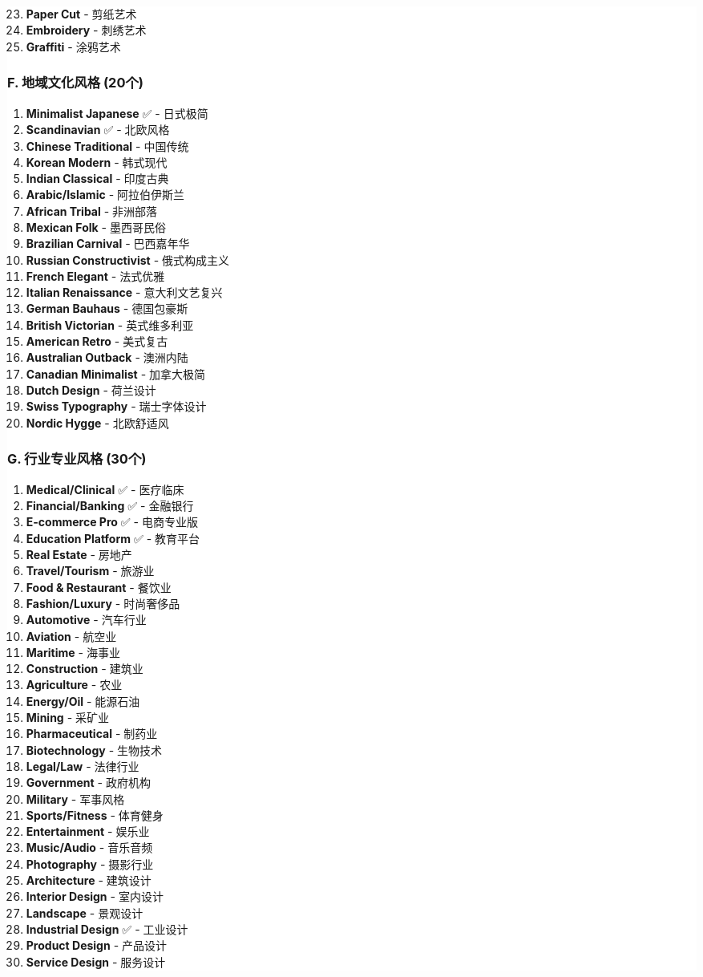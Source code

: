 23. **Paper Cut** - 剪纸艺术
24. **Embroidery** - 刺绣艺术
25. **Graffiti** - 涂鸦艺术

### F. 地域文化风格 (20个)
1. **Minimalist Japanese** ✅ - 日式极简
2. **Scandinavian** ✅ - 北欧风格
3. **Chinese Traditional** - 中国传统
4. **Korean Modern** - 韩式现代
5. **Indian Classical** - 印度古典
6. **Arabic/Islamic** - 阿拉伯伊斯兰
7. **African Tribal** - 非洲部落
8. **Mexican Folk** - 墨西哥民俗
9. **Brazilian Carnival** - 巴西嘉年华
10. **Russian Constructivist** - 俄式构成主义
11. **French Elegant** - 法式优雅
12. **Italian Renaissance** - 意大利文艺复兴
13. **German Bauhaus** - 德国包豪斯
14. **British Victorian** - 英式维多利亚
15. **American Retro** - 美式复古
16. **Australian Outback** - 澳洲内陆
17. **Canadian Minimalist** - 加拿大极简
18. **Dutch Design** - 荷兰设计
19. **Swiss Typography** - 瑞士字体设计
20. **Nordic Hygge** - 北欧舒适风

### G. 行业专业风格 (30个)
1. **Medical/Clinical** ✅ - 医疗临床
2. **Financial/Banking** ✅ - 金融银行
3. **E-commerce Pro** ✅ - 电商专业版
4. **Education Platform** ✅ - 教育平台
5. **Real Estate** - 房地产
6. **Travel/Tourism** - 旅游业
7. **Food & Restaurant** - 餐饮业
8. **Fashion/Luxury** - 时尚奢侈品
9. **Automotive** - 汽车行业
10. **Aviation** - 航空业
11. **Maritime** - 海事业
12. **Construction** - 建筑业
13. **Agriculture** - 农业
14. **Energy/Oil** - 能源石油
15. **Mining** - 采矿业
16. **Pharmaceutical** - 制药业
17. **Biotechnology** - 生物技术
18. **Legal/Law** - 法律行业
19. **Government** - 政府机构
20. **Military** - 军事风格
21. **Sports/Fitness** - 体育健身
22. **Entertainment** - 娱乐业
23. **Music/Audio** - 音乐音频
24. **Photography** - 摄影行业
25. **Architecture** - 建筑设计
26. **Interior Design** - 室内设计
27. **Landscape** - 景观设计
28. **Industrial Design** ✅ - 工业设计
29. **Product Design** - 产品设计
30. **Service Design** - 服务设计
